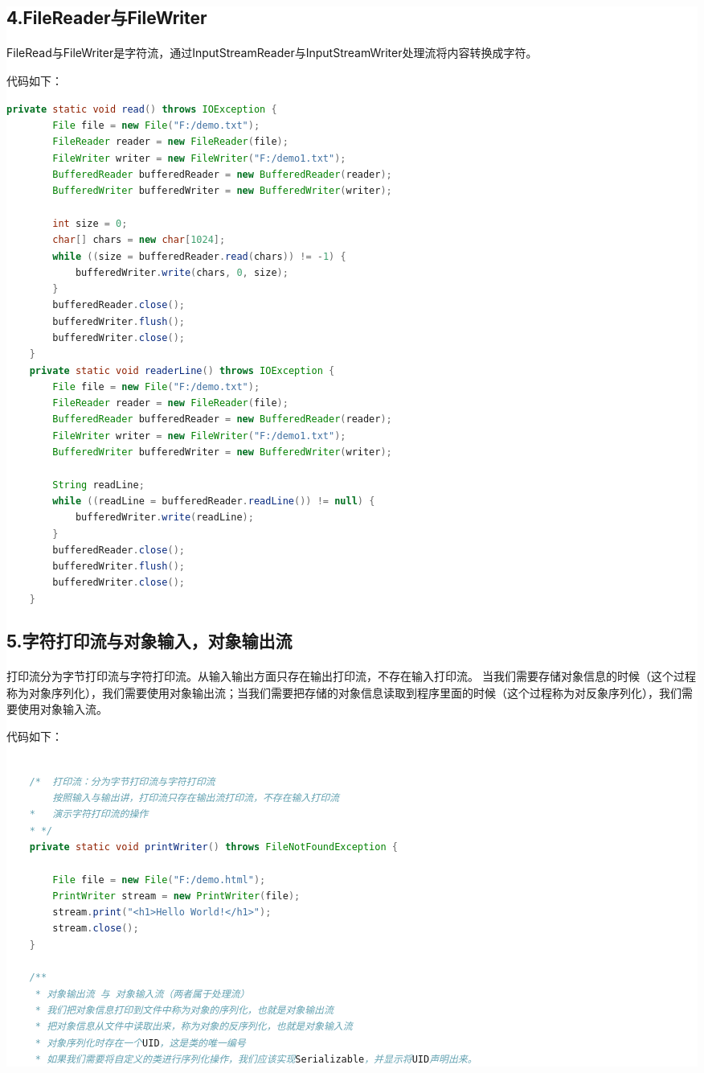 ## 4.FileReader与FileWriter
FileRead与FileWriter是字符流，通过InputStreamReader与InputStreamWriter处理流将内容转换成字符。

代码如下：
```java
private static void read() throws IOException {
        File file = new File("F:/demo.txt");
        FileReader reader = new FileReader(file);
        FileWriter writer = new FileWriter("F:/demo1.txt");
        BufferedReader bufferedReader = new BufferedReader(reader);
        BufferedWriter bufferedWriter = new BufferedWriter(writer);

        int size = 0;
        char[] chars = new char[1024];
        while ((size = bufferedReader.read(chars)) != -1) {
            bufferedWriter.write(chars, 0, size);
        }
        bufferedReader.close();
        bufferedWriter.flush();
        bufferedWriter.close();
    }
    private static void readerLine() throws IOException {
        File file = new File("F:/demo.txt");
        FileReader reader = new FileReader(file);
        BufferedReader bufferedReader = new BufferedReader(reader);
        FileWriter writer = new FileWriter("F:/demo1.txt");
        BufferedWriter bufferedWriter = new BufferedWriter(writer);

        String readLine;
        while ((readLine = bufferedReader.readLine()) != null) {
            bufferedWriter.write(readLine);
        }
        bufferedReader.close();
        bufferedWriter.flush();
        bufferedWriter.close();
    }
```

## 5.字符打印流与对象输入，对象输出流
打印流分为字节打印流与字符打印流。从输入输出方面只存在输出打印流，不存在输入打印流。
当我们需要存储对象信息的时候（这个过程称为对象序列化），我们需要使用对象输出流；当我们需要把存储的对象信息读取到程序里面的时候（这个过程称为对反象序列化），我们需要使用对象输入流。

代码如下：
```java

    /*  打印流：分为字节打印流与字符打印流
        按照输入与输出讲，打印流只存在输出流打印流，不存在输入打印流
    *   演示字符打印流的操作
    * */
    private static void printWriter() throws FileNotFoundException {

        File file = new File("F:/demo.html");
        PrintWriter stream = new PrintWriter(file);
        stream.print("<h1>Hello World!</h1>");
        stream.close();
    }

    /**
     * 对象输出流 与 对象输入流（两者属于处理流）
     * 我们把对象信息打印到文件中称为对象的序列化，也就是对象输出流
     * 把对象信息从文件中读取出来，称为对象的反序列化，也就是对象输入流
     * 对象序列化时存在一个UID，这是类的唯一编号
     * 如果我们需要将自定义的类进行序列化操作，我们应该实现Serializable，并显示将UID声明出来。
```